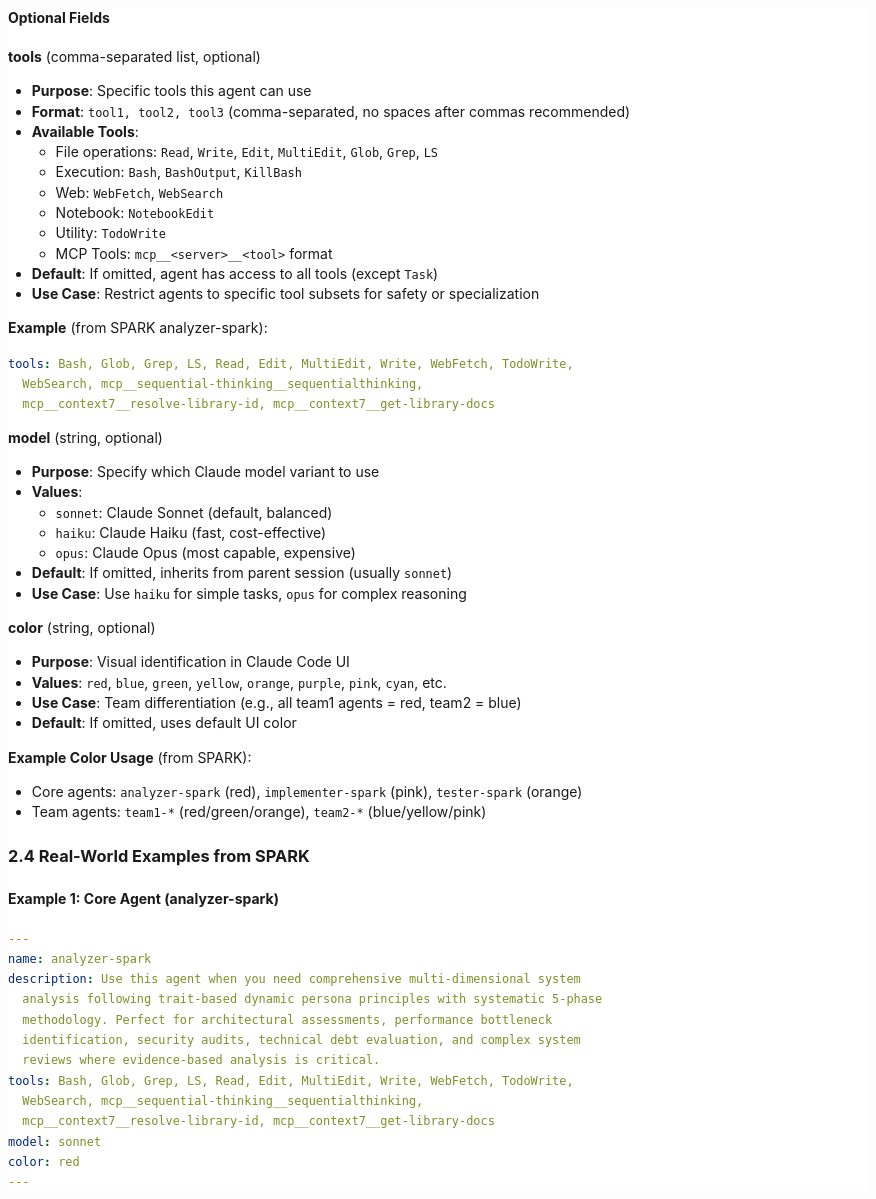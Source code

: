 #### Optional Fields

**tools** (comma-separated list, optional)
- **Purpose**: Specific tools this agent can use
- **Format**: `tool1, tool2, tool3` (comma-separated, no spaces after commas recommended)
- **Available Tools**:
  - File operations: `Read`, `Write`, `Edit`, `MultiEdit`, `Glob`, `Grep`, `LS`
  - Execution: `Bash`, `BashOutput`, `KillBash`
  - Web: `WebFetch`, `WebSearch`
  - Notebook: `NotebookEdit`
  - Utility: `TodoWrite`
  - MCP Tools: `mcp__<server>__<tool>` format
- **Default**: If omitted, agent has access to all tools (except `Task`)
- **Use Case**: Restrict agents to specific tool subsets for safety or specialization

**Example** (from SPARK analyzer-spark):
```yaml
tools: Bash, Glob, Grep, LS, Read, Edit, MultiEdit, Write, WebFetch, TodoWrite,
  WebSearch, mcp__sequential-thinking__sequentialthinking,
  mcp__context7__resolve-library-id, mcp__context7__get-library-docs
```

**model** (string, optional)
- **Purpose**: Specify which Claude model variant to use
- **Values**:
  - `sonnet`: Claude Sonnet (default, balanced)
  - `haiku`: Claude Haiku (fast, cost-effective)
  - `opus`: Claude Opus (most capable, expensive)
- **Default**: If omitted, inherits from parent session (usually `sonnet`)
- **Use Case**: Use `haiku` for simple tasks, `opus` for complex reasoning

**color** (string, optional)
- **Purpose**: Visual identification in Claude Code UI
- **Values**: `red`, `blue`, `green`, `yellow`, `orange`, `purple`, `pink`, `cyan`, etc.
- **Use Case**: Team differentiation (e.g., all team1 agents = red, team2 = blue)
- **Default**: If omitted, uses default UI color

**Example Color Usage** (from SPARK):
- Core agents: `analyzer-spark` (red), `implementer-spark` (pink), `tester-spark` (orange)
- Team agents: `team1-*` (red/green/orange), `team2-*` (blue/yellow/pink)

### 2.4 Real-World Examples from SPARK

#### Example 1: Core Agent (analyzer-spark)

```yaml
---
name: analyzer-spark
description: Use this agent when you need comprehensive multi-dimensional system
  analysis following trait-based dynamic persona principles with systematic 5-phase
  methodology. Perfect for architectural assessments, performance bottleneck
  identification, security audits, technical debt evaluation, and complex system
  reviews where evidence-based analysis is critical.
tools: Bash, Glob, Grep, LS, Read, Edit, MultiEdit, Write, WebFetch, TodoWrite,
  WebSearch, mcp__sequential-thinking__sequentialthinking,
  mcp__context7__resolve-library-id, mcp__context7__get-library-docs
model: sonnet
color: red
---
```
